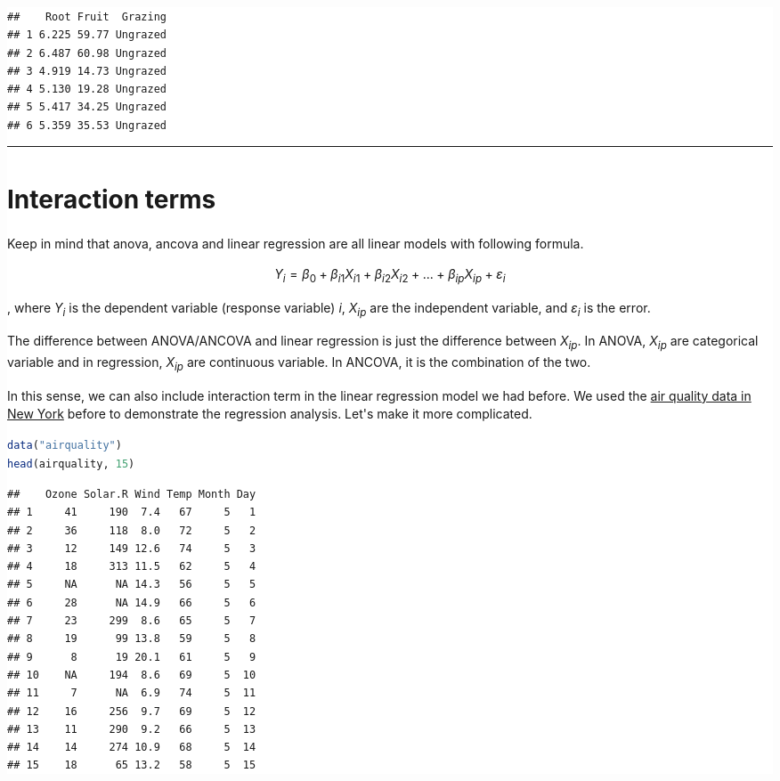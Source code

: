 ```
##    Root Fruit  Grazing
## 1 6.225 59.77 Ungrazed
## 2 6.487 60.98 Ungrazed
## 3 4.919 14.73 Ungrazed
## 4 5.130 19.28 Ungrazed
## 5 5.417 34.25 Ungrazed
## 6 5.359 35.53 Ungrazed
```





---------------------------------------------------------------------------------------------------------------------------------

# Interaction terms

Keep in mind that anova, ancova and linear regression are all linear models with following formula.

$$Y_i = \beta_0 + \beta_{i1} X_{i1} + \beta_{i2} X_{i2} + ... + \beta_{ip} X_{ip} + \varepsilon_i$$

, where $Y_i$ is the dependent variable (response variable) $i$, $X_{ip}$ are the independent variable, and $\varepsilon_i$ is the error. 

The difference between ANOVA/ANCOVA and linear regression is just the difference between $X_{ip}$. In ANOVA, $X_{ip}$ are categorical variable and in regression, $X_{ip}$ are continuous variable. In ANCOVA, it is the combination of the two. 

In this sense, we can also include interaction term in the linear regression model we had before. We used the [air quality data in New York](https://stat.ethz.ch/R-manual/R-devel/library/datasets/html/airquality.html) before to demonstrate the regression analysis. Let's make it more complicated. 


```r
data("airquality")
head(airquality, 15)
```

```
##    Ozone Solar.R Wind Temp Month Day
## 1     41     190  7.4   67     5   1
## 2     36     118  8.0   72     5   2
## 3     12     149 12.6   74     5   3
## 4     18     313 11.5   62     5   4
## 5     NA      NA 14.3   56     5   5
## 6     28      NA 14.9   66     5   6
## 7     23     299  8.6   65     5   7
## 8     19      99 13.8   59     5   8
## 9      8      19 20.1   61     5   9
## 10    NA     194  8.6   69     5  10
## 11     7      NA  6.9   74     5  11
## 12    16     256  9.7   69     5  12
## 13    11     290  9.2   66     5  13
## 14    14     274 10.9   68     5  14
## 15    18      65 13.2   58     5  15
```
